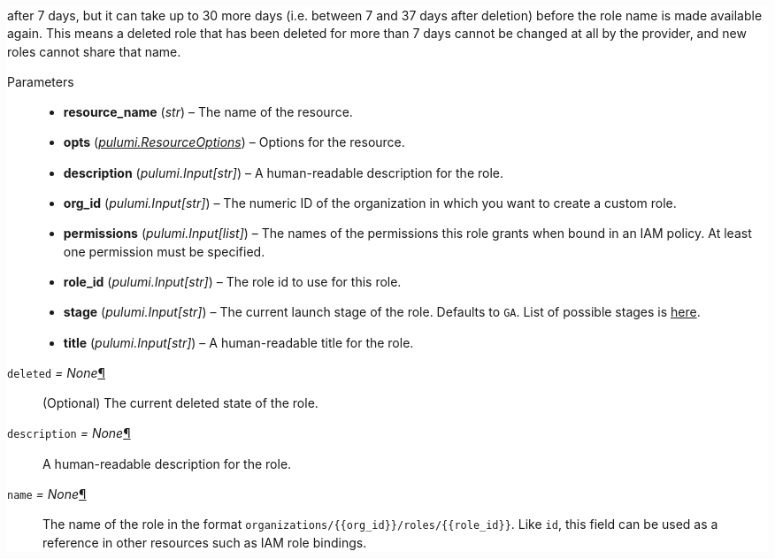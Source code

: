 after 7 days, but it can take up to 30 more days (i.e. between 7 and 37 days after deletion) before the role name is
made available again. This means a deleted role that has been deleted for more than 7 days cannot be changed at all
by the provider, and new roles cannot share that name.</p>
</dd>
</dl>
</div></blockquote>
<dl class="field-list simple">
<dt class="field-odd">Parameters</dt>
<dd class="field-odd"><ul class="simple">
<li><p><strong>resource_name</strong> (<em>str</em>) – The name of the resource.</p></li>
<li><p><strong>opts</strong> (<a class="reference internal" href="../../pulumi/#pulumi.ResourceOptions" title="pulumi.ResourceOptions"><em>pulumi.ResourceOptions</em></a>) – Options for the resource.</p></li>
<li><p><strong>description</strong> (<em>pulumi.Input</em><em>[</em><em>str</em><em>]</em>) – A human-readable description for the role.</p></li>
<li><p><strong>org_id</strong> (<em>pulumi.Input</em><em>[</em><em>str</em><em>]</em>) – The numeric ID of the organization in which you want to create a custom role.</p></li>
<li><p><strong>permissions</strong> (<em>pulumi.Input</em><em>[</em><em>list</em><em>]</em>) – The names of the permissions this role grants when bound in an IAM policy. At least one permission must be specified.</p></li>
<li><p><strong>role_id</strong> (<em>pulumi.Input</em><em>[</em><em>str</em><em>]</em>) – The role id to use for this role.</p></li>
<li><p><strong>stage</strong> (<em>pulumi.Input</em><em>[</em><em>str</em><em>]</em>) – The current launch stage of the role.
Defaults to <code class="docutils literal notranslate"><span class="pre">GA</span></code>.
List of possible stages is <a class="reference external" href="https://cloud.google.com/iam/reference/rest/v1/organizations.roles#Role.RoleLaunchStage">here</a>.</p></li>
<li><p><strong>title</strong> (<em>pulumi.Input</em><em>[</em><em>str</em><em>]</em>) – A human-readable title for the role.</p></li>
</ul>
</dd>
</dl>
<dl class="attribute">
<dt id="pulumi_gcp.organizations.IAMCustomRole.deleted">
<code class="sig-name descname">deleted</code><em class="property"> = None</em><a class="headerlink" href="#pulumi_gcp.organizations.IAMCustomRole.deleted" title="Permalink to this definition">¶</a></dt>
<dd><p>(Optional) The current deleted state of the role.</p>
</dd></dl>

<dl class="attribute">
<dt id="pulumi_gcp.organizations.IAMCustomRole.description">
<code class="sig-name descname">description</code><em class="property"> = None</em><a class="headerlink" href="#pulumi_gcp.organizations.IAMCustomRole.description" title="Permalink to this definition">¶</a></dt>
<dd><p>A human-readable description for the role.</p>
</dd></dl>

<dl class="attribute">
<dt id="pulumi_gcp.organizations.IAMCustomRole.name">
<code class="sig-name descname">name</code><em class="property"> = None</em><a class="headerlink" href="#pulumi_gcp.organizations.IAMCustomRole.name" title="Permalink to this definition">¶</a></dt>
<dd><p>The name of the role in the format <code class="docutils literal notranslate"><span class="pre">organizations/{{org_id}}/roles/{{role_id}}</span></code>. Like <code class="docutils literal notranslate"><span class="pre">id</span></code>, this field can be used as a reference in other resources such as IAM role bindings.</p>
</dd></dl>
